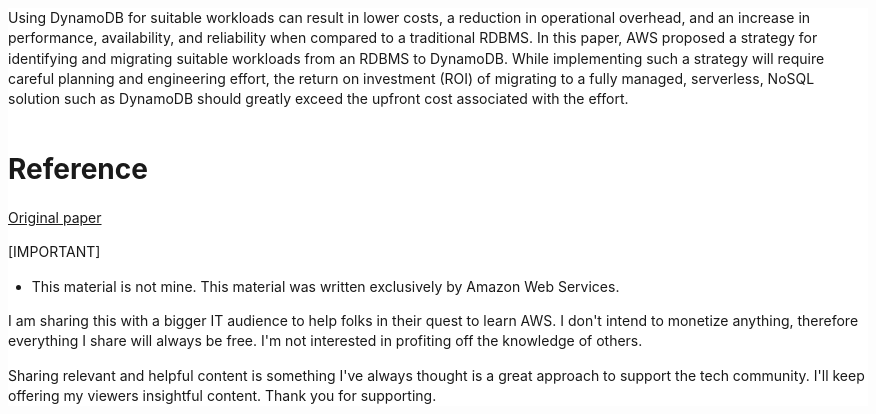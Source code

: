 Using DynamoDB for suitable workloads can result in lower costs, a reduction in operational overhead, and an increase in performance, availability, and reliability when compared to a traditional RDBMS. In this paper, AWS proposed a strategy for identifying and migrating suitable workloads from an RDBMS to DynamoDB. While implementing such a strategy will require careful planning and engineering effort, the return on investment (ROI) of migrating to a fully managed, serverless, NoSQL solution such as DynamoDB should greatly exceed the upfront cost associated with the effort.

# Reference

[Original paper](https://docs.aws.amazon.com/whitepapers/latest/best-practices-for-migrating-from-rdbms-to-dynamodb/welcome.html)

[IMPORTANT]
- This material is not mine. This material was written exclusively by Amazon Web Services.

I am sharing this with a bigger IT audience to help folks in their quest to learn AWS. I don't intend to monetize anything, therefore everything I share will always be free. I'm not interested in profiting off the knowledge of others.

Sharing relevant and helpful content is something I've always thought is a great approach to support the tech community. I'll keep offering my viewers insightful content. Thank you for supporting.